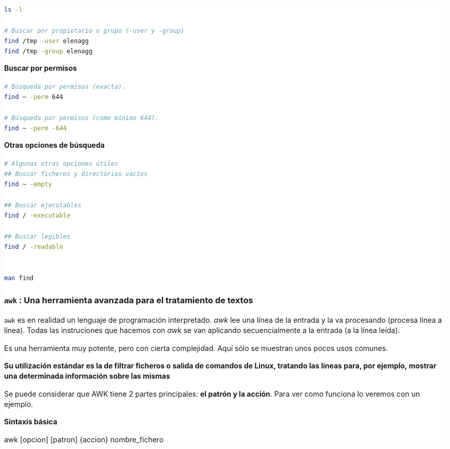 ```bash
ls -l

# Buscar por propietario o grupo (-user y -group)
find /tmp -user elenagg
find /tmp -group elenagg

```

**Buscar por permisos**
```bash
# Búsqueda por permisos (exacta).  
find ~ -perm 644

# Búsqueda por permisos (como mínimo 644).  
find ~ -perm -644

```

**Otras opciones de búsqueda**
```bash
# Algunas otras opciones útiles
## Buscar ficheros y directorios vacíos
find ~ -empty

## Buscar ejecutables
find / -executable

## Buscar legibles
find / -readable


man find
```

### `awk` : Una herramienta avanzada para el tratamiento de textos

`awk` es en realidad un lenguaje de programación interpretado. *awk* lee una
línea de la entrada y la va procesando (procesa línea a línea). Todas las 
instruciones que hacemos con *awk* se van aplicando secuencialmente a la
entrada (a la línea leída).

Es una herramienta muy potente, pero con cierta complejidad. Aquí sólo se 
muestran unos pocos usos comunes.

**Su utilización estándar es la de filtrar ficheros o salida de comandos de Linux, tratando las líneas para, por ejemplo, mostrar una determinada información sobre las mismas**

Se puede considerar que AWK tiene 2 partes principales: **el patrón y la acción**. Para ver como funciona lo veremos con un ejemplo.

**Sintaxis básica**

awk [opcion] [patron] {accion} nombre_fichero
